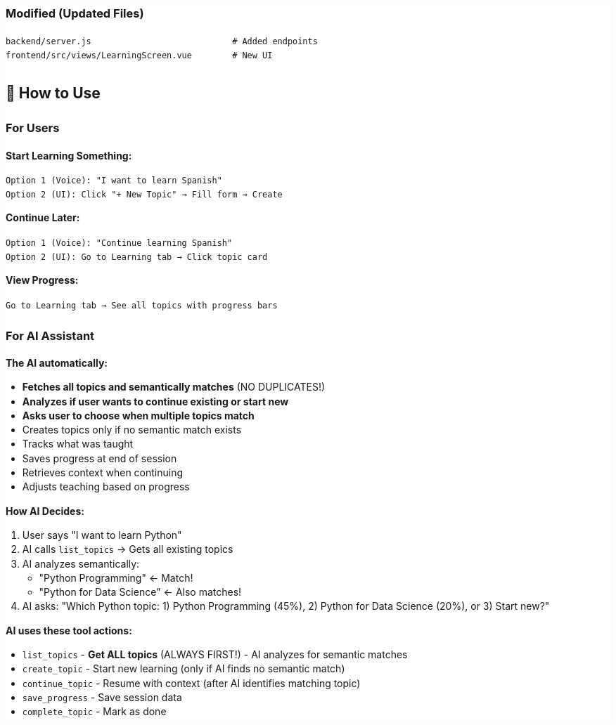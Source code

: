 ### Modified (Updated Files)
```
backend/server.js                            # Added endpoints
frontend/src/views/LearningScreen.vue        # New UI
```

## 🎯 How to Use

### For Users

**Start Learning Something:**
```
Option 1 (Voice): "I want to learn Spanish"
Option 2 (UI): Click "+ New Topic" → Fill form → Create
```

**Continue Later:**
```
Option 1 (Voice): "Continue learning Spanish"
Option 2 (UI): Go to Learning tab → Click topic card
```

**View Progress:**
```
Go to Learning tab → See all topics with progress bars
```

### For AI Assistant

**The AI automatically:**
- **Fetches all topics and semantically matches** (NO DUPLICATES!)
- **Analyzes if user wants to continue existing or start new**
- **Asks user to choose when multiple topics match**
- Creates topics only if no semantic match exists
- Tracks what was taught
- Saves progress at end of session
- Retrieves context when continuing
- Adjusts teaching based on progress

**How AI Decides:**
1. User says "I want to learn Python"
2. AI calls `list_topics` → Gets all existing topics
3. AI analyzes semantically:
   - "Python Programming" ← Match!
   - "Python for Data Science" ← Also matches!
4. AI asks: "Which Python topic: 1) Python Programming (45%), 2) Python for Data Science (20%), or 3) Start new?"

**AI uses these tool actions:**
- `list_topics` - **Get ALL topics** (ALWAYS FIRST!) - AI analyzes for semantic matches
- `create_topic` - Start new learning (only if AI finds no semantic match)
- `continue_topic` - Resume with context (after AI identifies matching topic)
- `save_progress` - Save session data
- `complete_topic` - Mark as done
